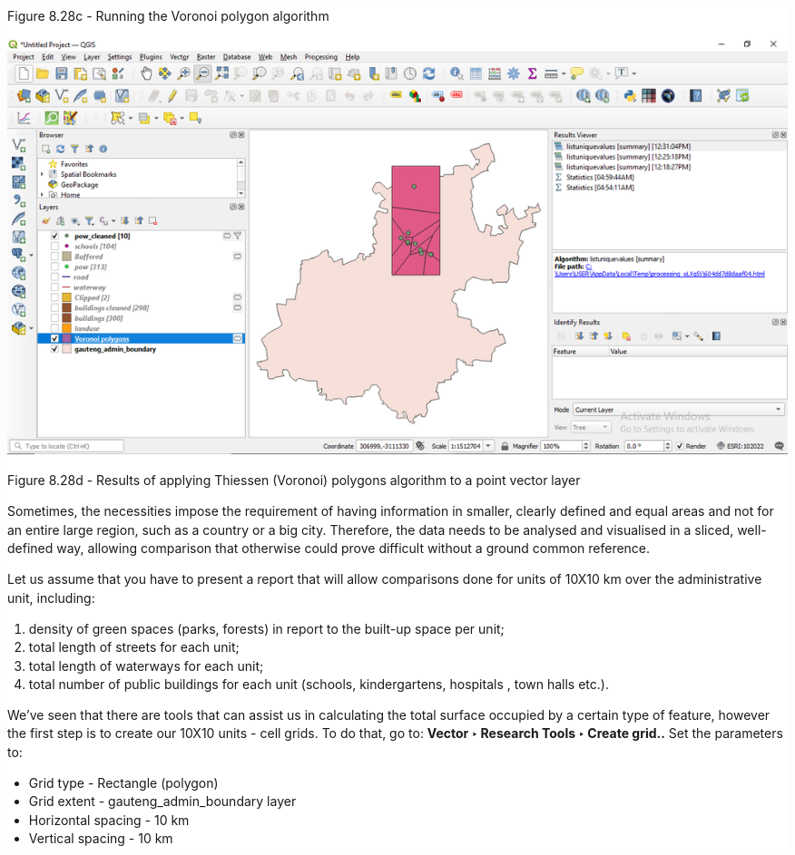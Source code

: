 Figure 8.28c - Running the Voronoi polygon algorithm


![Results of applying Thiessen (Voronoi) polygons algorithm to a point vector layer](media/fig828_d.png "Results of applying Thiessen (Voronoi) polygons algorithm to a point vector layer")

Figure 8.28d - Results of applying Thiessen (Voronoi) polygons algorithm to a point vector layer

Sometimes, the necessities impose the requirement of having information in smaller, clearly defined and equal areas and not for an entire large region, such as a country or a big city. Therefore, the data needs to be analysed and visualised in a sliced, well-defined way, allowing comparison that otherwise could prove difficult without a ground common reference. 

Let us assume that you have to present a report that will allow comparisons done for units of 10X10 km over the administrative unit, including: 

1. density of green spaces (parks, forests) in report to the built-up space per unit;
2. total length of streets for each unit;
3. total length of waterways for each unit;
4. total number of public buildings for each unit (schools, kindergartens, hospitals , town halls etc.).

We’ve seen that there are tools that can assist us in calculating the total surface occupied by a certain type of feature, however the first step is to create our 10X10 units - cell grids. To do that, go to: **Vector ‣ Research Tools ‣ Create grid..** Set the parameters to: 
- Grid type - Rectangle (polygon)
- Grid extent - gauteng_admin_boundary layer
- Horizontal spacing - 10 km
- Vertical spacing - 10 km 

